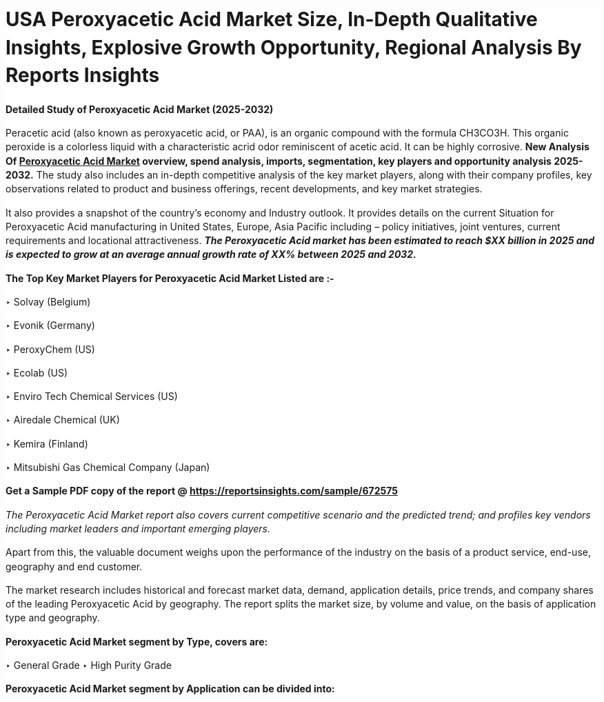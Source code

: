 # USA Peroxyacetic Acid Market Size, In-Depth Qualitative Insights, Explosive Growth Opportunity, Regional Analysis By Reports Insights

<strong>Detailed Study of Peroxyacetic Acid Market (2025-2032)</strong>

Peracetic acid (also known as peroxyacetic acid, or PAA), is an organic compound with the formula CH3CO3H. This organic peroxide is a colorless liquid with a characteristic acrid odor reminiscent of acetic acid. It can be highly corrosive. <strong>New Analysis Of <a href=https://www.reportsinsights.com/sample/672575>Peroxyacetic Acid Market</a> overview, spend analysis, imports, segmentation, key players and opportunity analysis 2025-2032.</strong> The study also includes an in-depth competitive analysis of the key market players, along with their company profiles, key observations related to product and business offerings, recent developments, and key market strategies.

It also provides a snapshot of the country’s economy and Industry outlook. It provides details on the current Situation for Peroxyacetic Acid manufacturing in United States, Europe, Asia Pacific including – policy initiatives, joint ventures, current requirements and locational attractiveness. <strong><em>The Peroxyacetic Acid market has been estimated to reach $XX billion in 2025 and is expected to grow at an average annual growth rate of XX% between 2025 and 2032.</em></strong>

<strong>The Top Key Market Players for Peroxyacetic Acid Market Listed are :-</strong> 

‣ Solvay (Belgium)

‣ Evonik (Germany)

‣ PeroxyChem (US)

‣ Ecolab (US)

‣ Enviro Tech Chemical Services (US)

‣ Airedale Chemical (UK)

‣ Kemira (Finland)

‣ Mitsubishi Gas Chemical Company (Japan)

<strong>Get a Sample PDF copy of the report @ <a href=https://reportsinsights.com/sample/672575>https://reportsinsights.com/sample/672575</a></strong>

<em>The Peroxyacetic Acid Market report also covers current competitive scenario and the predicted trend; and profiles key vendors including market leaders and important emerging players.</em>

Apart from this, the valuable document weighs upon the performance of the industry on the basis of a product service, end-use, geography and end customer.

The market research includes historical and forecast market data, demand, application details, price trends, and company shares of the leading Peroxyacetic Acid by geography. The report splits the market size, by volume and value, on the basis of application type and geography.

<strong>Peroxyacetic Acid Market segment by Type, covers are:</strong>

‣ General Grade
‣ High Purity Grade

<strong>Peroxyacetic Acid Market segment by Application can be divided into:</strong>

